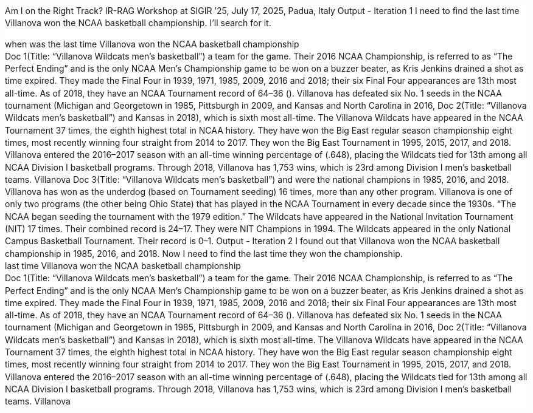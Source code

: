 Am I on the Right Track? IR-RAG Workshop at SIGIR ’25, July 17, 2025, Padua, Italy
Output - Iteration 1
<think>I need to find the last time Villanova won the NCAA basketball championship. I’ll search for it.</think> <search> when
was the last time Villanova won the NCAA basketball championship </search>
<information> Doc 1(Title: “Villanova Wildcats men’s basketball”) a team for the game. Their 2016 NCAA Championship, is
referred to as “The Perfect Ending” and is the only NCAA Men’s Championship game to be won on a buzzer beater, as Kris Jenkins
drained a shot as time expired. They made the Final Four in 1939, 1971, 1985, 2009, 2016 and 2018; their six Final Four appearances
are 13th most all-time. As of 2018, they have an NCAA Tournament record of 64–36 (). Villanova has defeated six No. 1 seeds in the
NCAA tournament (Michigan and Georgetown in 1985, Pittsburgh in 2009, and Kansas and North Carolina in 2016,
Doc 2(Title: “Villanova Wildcats men’s basketball”) and Kansas in 2018), which is sixth most all-time. The Villanova Wildcats
have appeared in the NCAA Tournament 37 times, the eighth highest total in NCAA history. They have won the Big East regular
season championship eight times, most recently winning four straight from 2014 to 2017. They won the Big East Tournament
in 1995, 2015, 2017, and 2018. Villanova entered the 2016–2017 season with an all-time winning percentage of (.648), placing the
Wildcats tied for 13th among all NCAA Division I basketball programs. Through 2018, Villanova has 1,753 wins, which is 23rd
among Division I men’s basketball teams. Villanova
Doc 3(Title: “Villanova Wildcats men’s basketball”) and were the national champions in 1985, 2016, and 2018. Villanova has
won as the underdog (based on Tournament seeding) 16 times, more than any other program. Villanova is one of only two programs
(the other being Ohio State) that has played in the NCAA Tournament in every decade since the 1930s. “The NCAA began seeding
the tournament with the 1979 edition.” The Wildcats have appeared in the National Invitation Tournament (NIT) 17 times. Their
combined record is 24–17. They were NIT Champions in 1994. The Wildcats appeared in the only National Campus Basketball
Tournament. Their record is 0–1. </information>
Output - Iteration 2
<think>I found out that Villanova won the NCAA basketball championship in 1985, 2016, and 2018. Now I need to find the last time
they won the championship.</think> <search> last time Villanova won the NCAA basketball championship </search>
<information> Doc 1(Title: “Villanova Wildcats men’s basketball”) a team for the game. Their 2016 NCAA Championship, is
referred to as “The Perfect Ending” and is the only NCAA Men’s Championship game to be won on a buzzer beater, as Kris Jenkins
drained a shot as time expired. They made the Final Four in 1939, 1971, 1985, 2009, 2016 and 2018; their six Final Four appearances
are 13th most all-time. As of 2018, they have an NCAA Tournament record of 64–36 (). Villanova has defeated six No. 1 seeds in the
NCAA tournament (Michigan and Georgetown in 1985, Pittsburgh in 2009, and Kansas and North Carolina in 2016,
Doc 2(Title: “Villanova Wildcats men’s basketball”) and Kansas in 2018), which is sixth most all-time. The Villanova Wildcats
have appeared in the NCAA Tournament 37 times, the eighth highest total in NCAA history. They have won the Big East regular
season championship eight times, most recently winning four straight from 2014 to 2017. They won the Big East Tournament
in 1995, 2015, 2017, and 2018. Villanova entered the 2016–2017 season with an all-time winning percentage of (.648), placing the
Wildcats tied for 13th among all NCAA Division I basketball programs. Through 2018, Villanova has 1,753 wins, which is 23rd
among Division I men’s basketball teams. Villanova